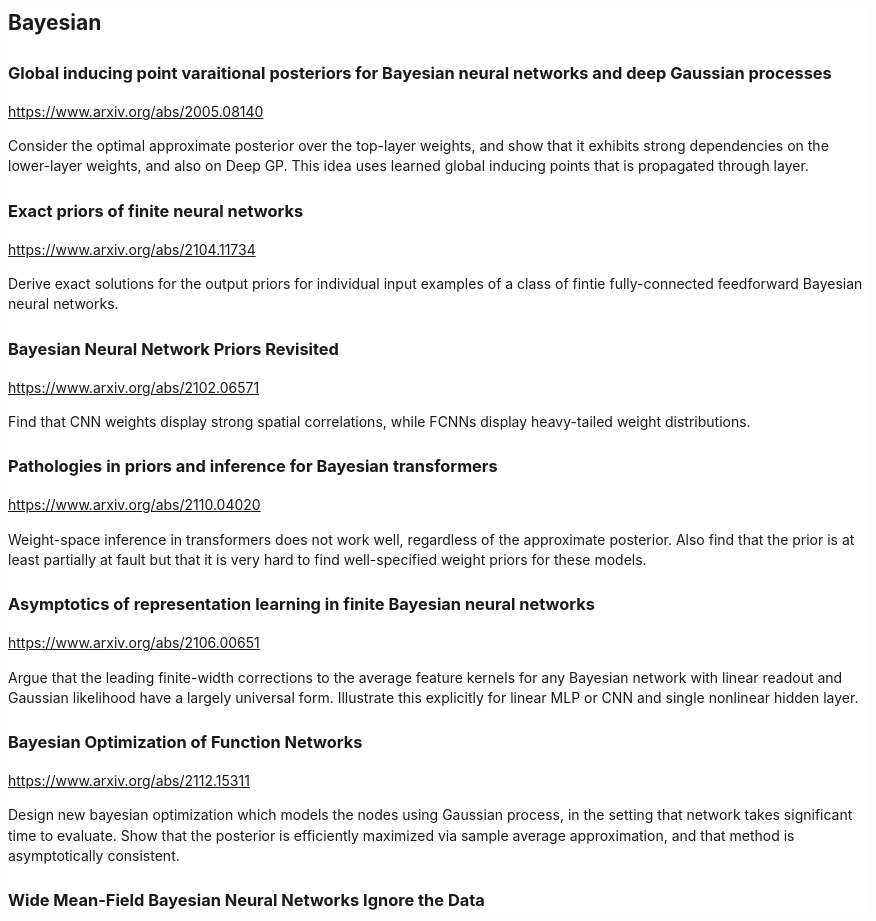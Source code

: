 ## Bayesian

### Global inducing point varaitional posteriors for Bayesian neural networks and deep Gaussian processes

<https://www.arxiv.org/abs/2005.08140>

Consider the optimal approximate posterior over the top-layer weights, and show that it exhibits strong dependencies on the lower-layer weights, and also on Deep GP.
This idea uses learned global inducing points that is propagated through layer. 

### Exact priors of finite neural networks

<https://www.arxiv.org/abs/2104.11734>

Derive exact solutions for the output priors for individual input examples of a class of fintie fully-connected feedforward Bayesian neural networks.

### Bayesian Neural Network Priors Revisited

<https://www.arxiv.org/abs/2102.06571>

Find that CNN weights display strong spatial correlations, while FCNNs display heavy-tailed weight distributions.

### Pathologies in priors and inference for Bayesian transformers

<https://www.arxiv.org/abs/2110.04020>

Weight-space inference in transformers does not work well, regardless of the approximate posterior. Also find that the prior is at least partially at fault but that it is very hard to find well-specified weight priors for these models.

### Asymptotics of representation learning in finite Bayesian neural networks

<https://www.arxiv.org/abs/2106.00651>

Argue that the leading finite-width corrections to the average feature kernels for any Bayesian network with linear readout and Gaussian likelihood have a largely universal form. Illustrate this explicitly for linear MLP or CNN and single nonlinear hidden layer.

### Bayesian Optimization of Function Networks

<https://www.arxiv.org/abs/2112.15311>

Design new bayesian optimization which models the nodes using Gaussian process, in the setting that network takes significant time to evaluate. Show that the posterior is efficiently maximized via sample average approximation, and that method is asymptotically consistent.

### Wide Mean-Field Bayesian Neural Networks Ignore the Data

